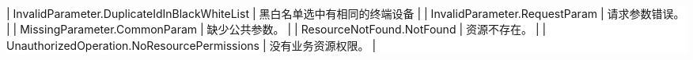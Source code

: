 | InvalidParameter.DuplicateIdInBlackWhiteList | 黑白名单选中有相同的终端设备 |
| InvalidParameter.RequestParam | 请求参数错误。 |
| MissingParameter.CommonParam | 缺少公共参数。 |
| ResourceNotFound.NotFound | 资源不存在。 |
| UnauthorizedOperation.NoResourcePermissions | 没有业务资源权限。 |
